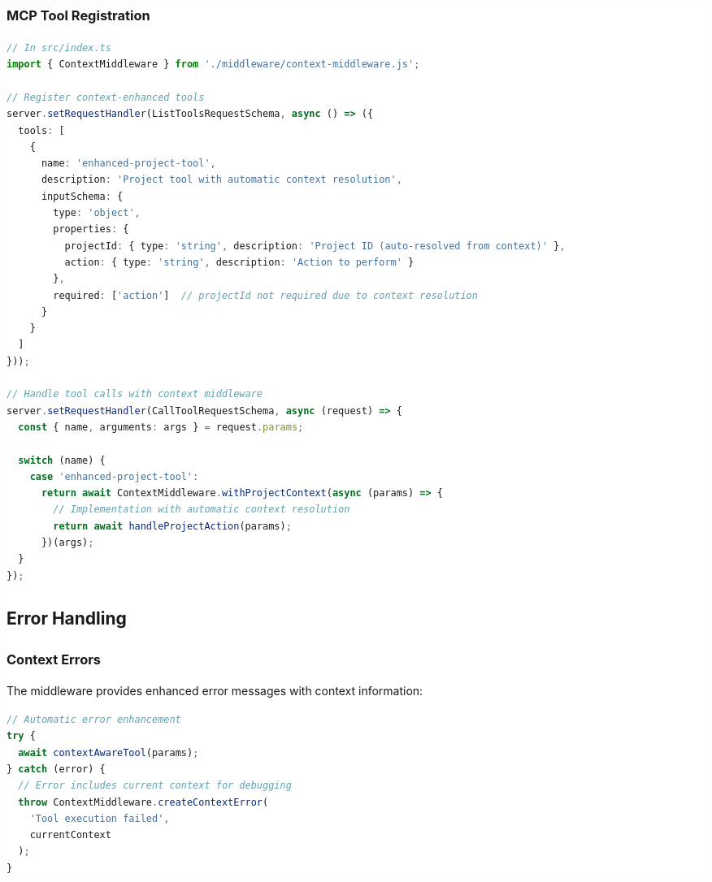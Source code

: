 ### MCP Tool Registration

```typescript
// In src/index.ts
import { ContextMiddleware } from './middleware/context-middleware.js';

// Register context-enhanced tools
server.setRequestHandler(ListToolsRequestSchema, async () => ({
  tools: [
    {
      name: 'enhanced-project-tool',
      description: 'Project tool with automatic context resolution',
      inputSchema: {
        type: 'object',
        properties: {
          projectId: { type: 'string', description: 'Project ID (auto-resolved from context)' },
          action: { type: 'string', description: 'Action to perform' }
        },
        required: ['action']  // projectId not required due to context resolution
      }
    }
  ]
}));

// Handle tool calls with context middleware
server.setRequestHandler(CallToolRequestSchema, async (request) => {
  const { name, arguments: args } = request.params;
  
  switch (name) {
    case 'enhanced-project-tool':
      return await ContextMiddleware.withProjectContext(async (params) => {
        // Implementation with automatic context resolution
        return await handleProjectAction(params);
      })(args);
  }
});
```

## Error Handling

### Context Errors

The middleware provides enhanced error messages with context information:

```typescript
// Automatic error enhancement
try {
  await contextAwareTool(params);
} catch (error) {
  // Error includes current context for debugging
  throw ContextMiddleware.createContextError(
    'Tool execution failed',
    currentContext
  );
}
```
